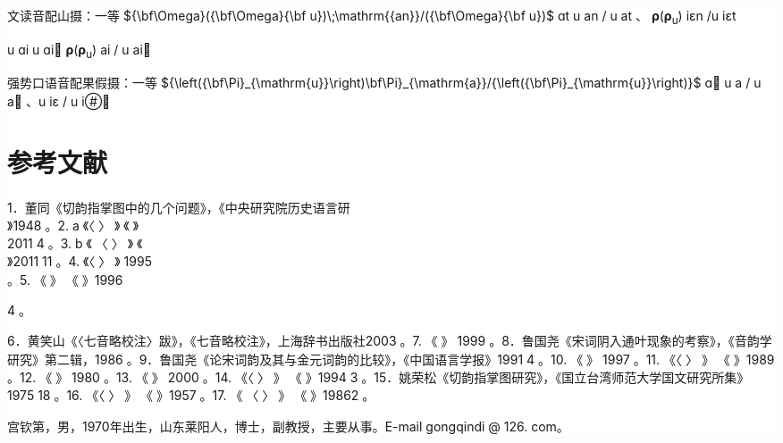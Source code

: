 文读音配山摄：一等 ${\bf\Omega}({\bf\Omega}{\bf u})\;\mathrm{{an}}/({\bf\Omega}{\bf u})$ ɑt u an / u at 、 ${\mathbf{\rho}}({\mathbf{\rho}}_{\mathrm{u}})$ iεn /u iεt  

u ɑi u ɑi ${\mathbf{\rho}}({\mathbf{\rho}}_{\mathrm{u}})$ ai / u ai  

强势口语音配果假摄：一等 ${\left({\bf\Pi}_{\mathrm{u}}\right)\bf\Pi}_{\mathrm{a}}/{\left({\bf\Pi}_{\mathrm{u}}\right)}$ ɑ u a / u a 、u iε / u i  

# 参考文献  

1．董同《切韵指掌图中的几个问题》，《中央研究院历史语言研  
》1948 。2. a 《〈 〉 》 《 》  
2011 4 。3. b 《 〈 〉 》 《  
》2011 11 。4. 《〈 〉 》 1995  
。5. 《 》 《 》1996  

4 。  

6．黄笑山《〈七音略校注〉跋》，《七音略校注》，上海辞书出版社2003 。7. 《 》 1999 。8．鲁国尧《宋词阴入通叶现象的考察》，《音韵学研究》第二辑，1986 。9．鲁国尧《论宋词韵及其与金元词韵的比较》，《中国语言学报》1991 4 。10. 《 》 1997 。11. 《〈 〉 》 《 》1989 。12. 《 》 1980 。13. 《 》 2000 。14. 《〈 〉 》 《 》1994 3 。15．姚荣松《切韵指掌图研究》，《国立台湾师范大学国文研究所集》1975 18 。16. 《〈 〉 》 《 》1957 。17. 《 〈 〉 》 《 》19862 。  

宫钦第，男，1970年出生，山东莱阳人，博士，副教授，主要从事。E-mail gongqindi $@$ 126. com。  
